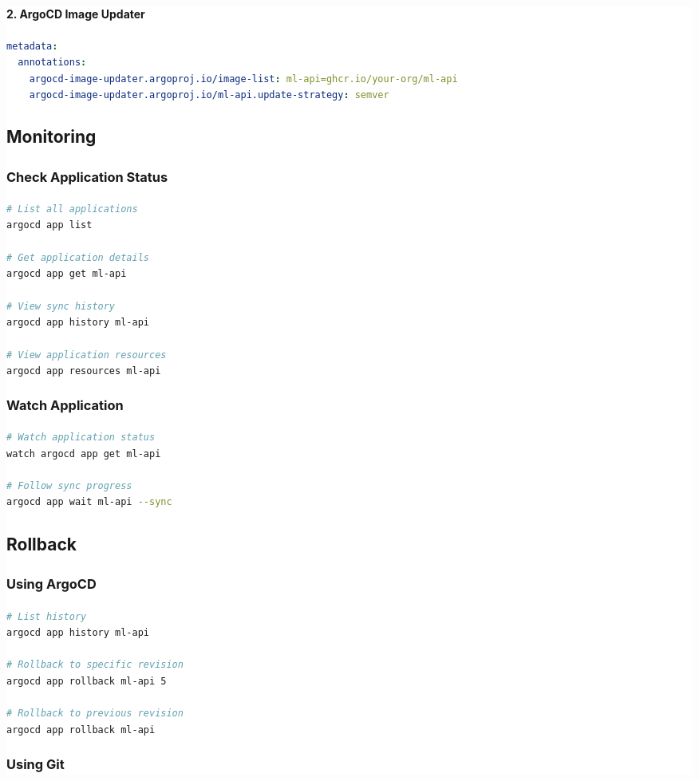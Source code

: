 #### 2. ArgoCD Image Updater
```yaml
metadata:
  annotations:
    argocd-image-updater.argoproj.io/image-list: ml-api=ghcr.io/your-org/ml-api
    argocd-image-updater.argoproj.io/ml-api.update-strategy: semver
```

## Monitoring

### Check Application Status

```bash
# List all applications
argocd app list

# Get application details
argocd app get ml-api

# View sync history
argocd app history ml-api

# View application resources
argocd app resources ml-api
```

### Watch Application

```bash
# Watch application status
watch argocd app get ml-api

# Follow sync progress
argocd app wait ml-api --sync
```

## Rollback

### Using ArgoCD

```bash
# List history
argocd app history ml-api

# Rollback to specific revision
argocd app rollback ml-api 5

# Rollback to previous revision
argocd app rollback ml-api
```

### Using Git
